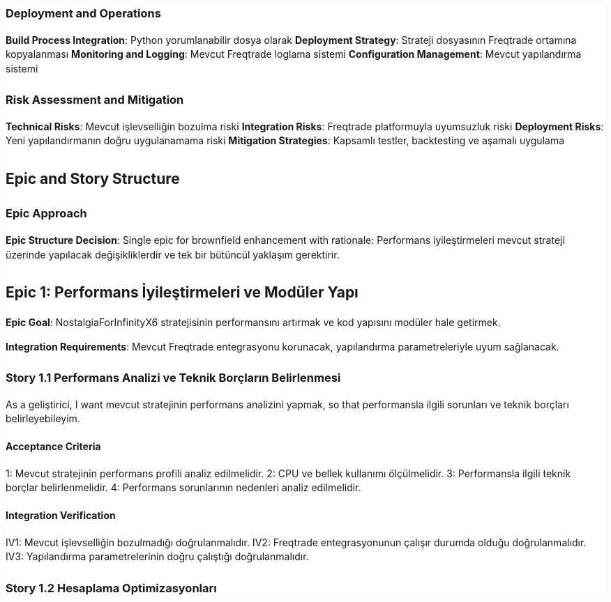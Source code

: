 ### Deployment and Operations

**Build Process Integration**: Python yorumlanabilir dosya olarak
**Deployment Strategy**: Strateji dosyasının Freqtrade ortamına kopyalanması
**Monitoring and Logging**: Mevcut Freqtrade loglama sistemi
**Configuration Management**: Mevcut yapılandırma sistemi

### Risk Assessment and Mitigation

**Technical Risks**: Mevcut işlevselliğin bozulma riski
**Integration Risks**: Freqtrade platformuyla uyumsuzluk riski
**Deployment Risks**: Yeni yapılandırmanın doğru uygulanamama riski
**Mitigation Strategies**: Kapsamlı testler, backtesting ve aşamalı uygulama

## Epic and Story Structure

### Epic Approach

**Epic Structure Decision**: Single epic for brownfield enhancement with rationale: Performans iyileştirmeleri mevcut strateji üzerinde yapılacak değişikliklerdir ve tek bir bütüncül yaklaşım gerektirir.

## Epic 1: Performans İyileştirmeleri ve Modüler Yapı

**Epic Goal**: NostalgiaForInfinityX6 stratejisinin performansını artırmak ve kod yapısını modüler hale getirmek.

**Integration Requirements**: Mevcut Freqtrade entegrasyonu korunacak, yapılandırma parametreleriyle uyum sağlanacak.

### Story 1.1 Performans Analizi ve Teknik Borçların Belirlenmesi

As a geliştirici,
I want mevcut stratejinin performans analizini yapmak,
so that performansla ilgili sorunları ve teknik borçları belirleyebileyim.

#### Acceptance Criteria

1: Mevcut stratejinin performans profili analiz edilmelidir.
2: CPU ve bellek kullanımı ölçülmelidir.
3: Performansla ilgili teknik borçlar belirlenmelidir.
4: Performans sorunlarının nedenleri analiz edilmelidir.

#### Integration Verification

IV1: Mevcut işlevselliğin bozulmadığı doğrulanmalıdır.
IV2: Freqtrade entegrasyonunun çalışır durumda olduğu doğrulanmalıdır.
IV3: Yapılandırma parametrelerinin doğru çalıştığı doğrulanmalıdır.

### Story 1.2 Hesaplama Optimizasyonları

